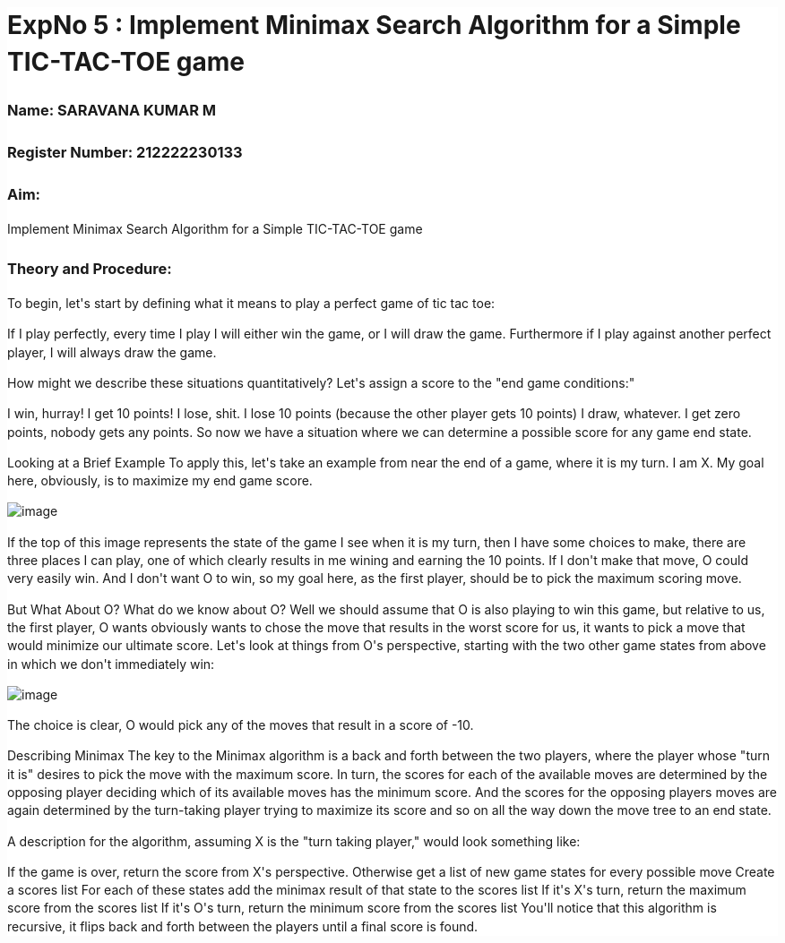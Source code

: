 <h1>ExpNo 5 : Implement Minimax Search Algorithm for a Simple TIC-TAC-TOE game</h1> 
<h3>Name: SARAVANA KUMAR M           </h3>
<h3>Register Number: 212222230133         </h3>
<H3>Aim:</H3>
<p>
    Implement Minimax Search Algorithm for a Simple TIC-TAC-TOE game
</p>

<H3>Theory and Procedure:</H3>
To begin, let's start by defining what it means to play a perfect game of tic tac toe:

If I play perfectly, every time I play I will either win the game, or I will draw the game. Furthermore if I play against another perfect player, I will always draw the game.

How might we describe these situations quantitatively? Let's assign a score to the "end game conditions:"

I win, hurray! I get 10 points!
I lose, shit. I lose 10 points (because the other player gets 10 points)
I draw, whatever. I get zero points, nobody gets any points.
So now we have a situation where we can determine a possible score for any game end state.

Looking at a Brief Example
To apply this, let's take an example from near the end of a game, where it is my turn. I am X. My goal here, obviously, is to maximize my end game score.

![image](https://github.com/natsaravanan/19AI405FUNDAMENTALSOFARTIFICIALINTELLIGENCE/assets/87870499/498656fc-79ce-4234-a623-06568bad8dda)


If the top of this image represents the state of the game I see when it is my turn, then I have some choices to make, there are three places I can play, one of which clearly results in me wining and earning the 10 points. If I don't make that move, O could very easily win. And I don't want O to win, so my goal here, as the first player, should be to pick the maximum scoring move.

But What About O?
What do we know about O? Well we should assume that O is also playing to win this game, but relative to us, the first player, O wants obviously wants to chose the move that results in the worst score for us, it wants to pick a move that would minimize our ultimate score. Let's look at things from O's perspective, starting with the two other game states from above in which we don't immediately win:

![image](https://github.com/natsaravanan/19AI405FUNDAMENTALSOFARTIFICIALINTELLIGENCE/assets/87870499/029b1a70-e92e-46c0-9a32-d6aea98ecd9d)

The choice is clear, O would pick any of the moves that result in a score of -10.

Describing Minimax
The key to the Minimax algorithm is a back and forth between the two players, where the player whose "turn it is" desires to pick the move with the maximum score. In turn, the scores for each of the available moves are determined by the opposing player deciding which of its available moves has the minimum score. And the scores for the opposing players moves are again determined by the turn-taking player trying to maximize its score and so on all the way down the move tree to an end state.

A description for the algorithm, assuming X is the "turn taking player," would look something like:

If the game is over, return the score from X's perspective.
Otherwise get a list of new game states for every possible move
Create a scores list
For each of these states add the minimax result of that state to the scores list
If it's X's turn, return the maximum score from the scores list
If it's O's turn, return the minimum score from the scores list
You'll notice that this algorithm is recursive, it flips back and forth between the players until a final score is found.
